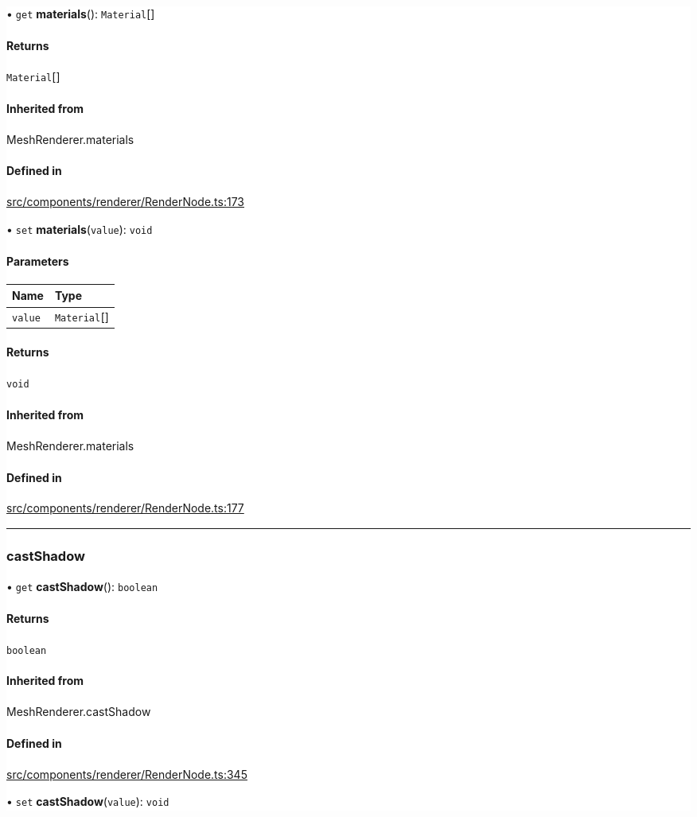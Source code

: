 • `get` **materials**(): `Material`[]

#### Returns

`Material`[]

#### Inherited from

MeshRenderer.materials

#### Defined in

[src/components/renderer/RenderNode.ts:173](https://github.com/Orillusion/orillusion/blob/main/src/components/renderer/RenderNode.ts#L173)

• `set` **materials**(`value`): `void`

#### Parameters

| Name | Type |
| :------ | :------ |
| `value` | `Material`[] |

#### Returns

`void`

#### Inherited from

MeshRenderer.materials

#### Defined in

[src/components/renderer/RenderNode.ts:177](https://github.com/Orillusion/orillusion/blob/main/src/components/renderer/RenderNode.ts#L177)

___

### castShadow

• `get` **castShadow**(): `boolean`

#### Returns

`boolean`

#### Inherited from

MeshRenderer.castShadow

#### Defined in

[src/components/renderer/RenderNode.ts:345](https://github.com/Orillusion/orillusion/blob/main/src/components/renderer/RenderNode.ts#L345)

• `set` **castShadow**(`value`): `void`
